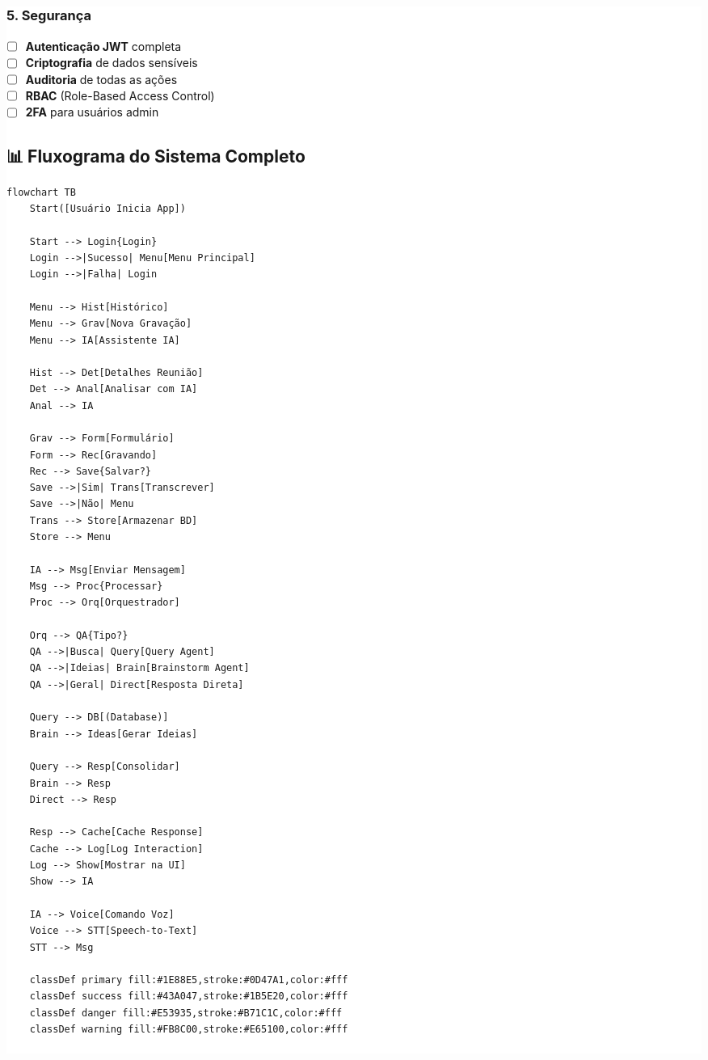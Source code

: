 ### 5. **Segurança**
- [ ] **Autenticação JWT** completa
- [ ] **Criptografia** de dados sensíveis
- [ ] **Auditoria** de todas as ações
- [ ] **RBAC** (Role-Based Access Control)
- [ ] **2FA** para usuários admin

## 📊 Fluxograma do Sistema Completo

```mermaid
flowchart TB
    Start([Usuário Inicia App])
    
    Start --> Login{Login}
    Login -->|Sucesso| Menu[Menu Principal]
    Login -->|Falha| Login
    
    Menu --> Hist[Histórico]
    Menu --> Grav[Nova Gravação]
    Menu --> IA[Assistente IA]
    
    Hist --> Det[Detalhes Reunião]
    Det --> Anal[Analisar com IA]
    Anal --> IA
    
    Grav --> Form[Formulário]
    Form --> Rec[Gravando]
    Rec --> Save{Salvar?}
    Save -->|Sim| Trans[Transcrever]
    Save -->|Não| Menu
    Trans --> Store[Armazenar BD]
    Store --> Menu
    
    IA --> Msg[Enviar Mensagem]
    Msg --> Proc{Processar}
    Proc --> Orq[Orquestrador]
    
    Orq --> QA{Tipo?}
    QA -->|Busca| Query[Query Agent]
    QA -->|Ideias| Brain[Brainstorm Agent]
    QA -->|Geral| Direct[Resposta Direta]
    
    Query --> DB[(Database)]
    Brain --> Ideas[Gerar Ideias]
    
    Query --> Resp[Consolidar]
    Brain --> Resp
    Direct --> Resp
    
    Resp --> Cache[Cache Response]
    Cache --> Log[Log Interaction]
    Log --> Show[Mostrar na UI]
    Show --> IA
    
    IA --> Voice[Comando Voz]
    Voice --> STT[Speech-to-Text]
    STT --> Msg
    
    classDef primary fill:#1E88E5,stroke:#0D47A1,color:#fff
    classDef success fill:#43A047,stroke:#1B5E20,color:#fff
    classDef danger fill:#E53935,stroke:#B71C1C,color:#fff
    classDef warning fill:#FB8C00,stroke:#E65100,color:#fff
    
```